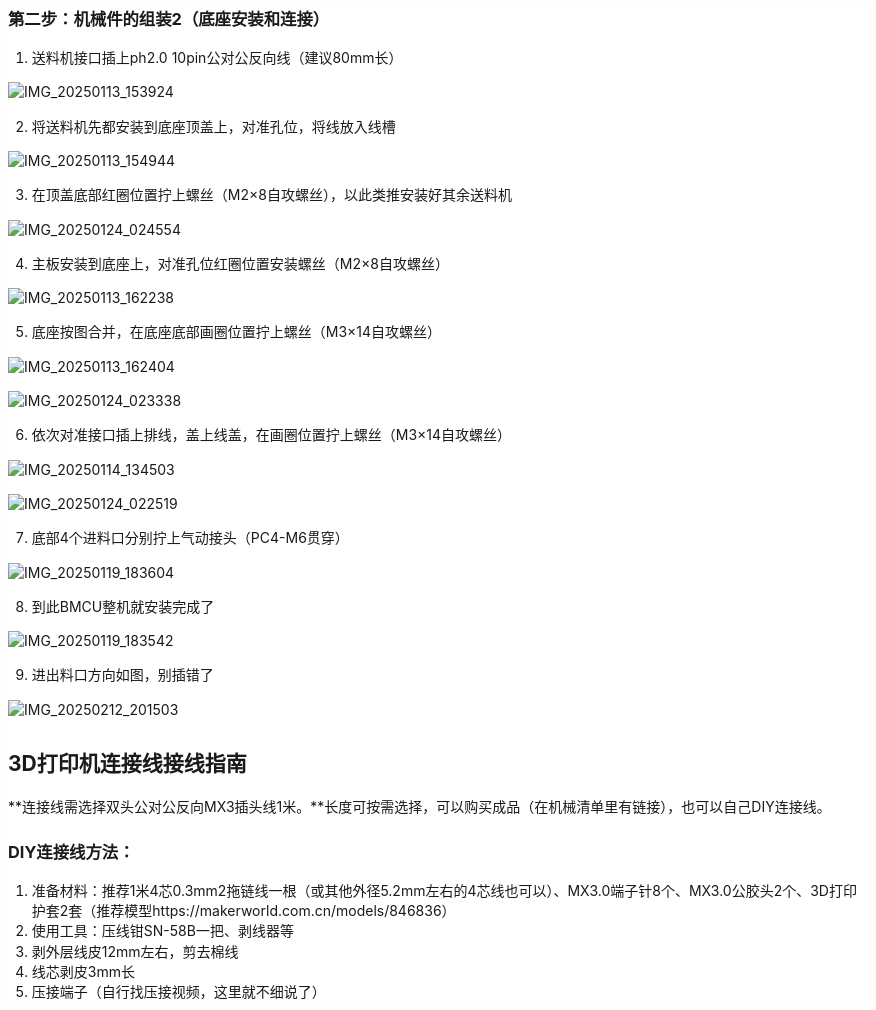 ### 第二步：机械件的组装2（底座安装和连接）

1.  送料机接口插上ph2.0 10pin公对公反向线（建议80mm长）

![IMG_20250113_153924](/assets/build/build-130/d62aa3cd240dead0258e02bc13d27f80.jpg)

2.  将送料机先都安装到底座顶盖上，对准孔位，将线放入线槽

![IMG_20250113_154944](/assets/build/build-130/ec1cd1cf573ec85d7a120dd23ac58f8e.jpg)

3.  在顶盖底部红圈位置拧上螺丝（M2×8自攻螺丝），以此类推安装好其余送料机

![IMG_20250124_024554](/assets/build/build-130/c607f3cca2634aca63c111c044a269ed.jpg)

4.  主板安装到底座上，对准孔位红圈位置安装螺丝（M2×8自攻螺丝）

![IMG_20250113_162238](/assets/build/build-130/91d2d44028f2959116abd17285fcbb1d.jpg)

5.  底座按图合并，在底座底部画圈位置拧上螺丝（M3×14自攻螺丝）

![IMG_20250113_162404](/assets/build/build-130/5a41e6e15c65372d0800b44d35ec0b6f.jpg)

![IMG_20250124_023338](/assets/build/build-130/98b1961784401c56efa7aa2d65ffd08e.jpg)

6.  依次对准接口插上排线，盖上线盖，在画圈位置拧上螺丝（M3×14自攻螺丝）

![IMG_20250114_134503](/assets/build/build-130/c02f8773d33c3b2f0648c5976176f386.jpg)

![IMG_20250124_022519](/assets/build/build-130/da7c004fd9732cb67871d7cdd78d1cfe.jpg)

7.  底部4个进料口分别拧上气动接头（PC4-M6贯穿）

![IMG_20250119_183604](/assets/build/build-130/4f309ec94230613befe17569a59fc1bb.jpg)

8.  到此BMCU整机就安装完成了

![IMG_20250119_183542](/assets/build/build-130/d662d68e79505f8ad2d1ccda84053aaf.jpg)

9.  进出料口方向如图，别插错了

![IMG_20250212_201503](/assets/build/build-130/6ba46a1fac2293ca84397b15ba6dae7d.jpg)

## 3D打印机连接线接线指南

**连接线需选择双头公对公反向MX3插头线1米。**长度可按需选择，可以购买成品（在机械清单里有链接），也可以自己DIY连接线。

### DIY连接线方法：

1.  准备材料：推荐1米4芯0.3mm2拖链线一根（或其他外径5.2mm左右的4芯线也可以）、MX3.0端子针8个、MX3.0公胶头2个、3D打印护套2套（推荐模型https://makerworld.com.cn/models/846836）
2.  使用工具：压线钳SN-58B一把、剥线器等
3.  剥外层线皮12mm左右，剪去棉线
4.  线芯剥皮3mm长
5.  压接端子（自行找压接视频，这里就不细说了）
